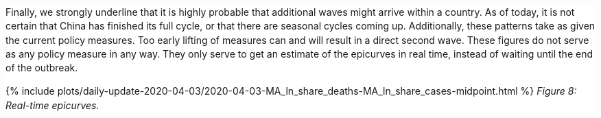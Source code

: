 Finally, we strongly underline that it is highly probable that additional waves might arrive within a country. As of today, it is not certain that China has finished its full cycle, or that there are seasonal cycles coming up. 
Additionally, these patterns take as given the current policy measures. Too early lifting of measures can and will result in a direct second wave. 
These figures do not serve as any policy measure in any way. They only serve to get an estimate of the epicurves in real time, instead of waiting until the end of the outbreak.

{% include plots/daily-update-2020-04-03/2020-04-03-MA_ln_share_deaths-MA_ln_share_cases-midpoint.html %}
*Figure 8: Real-time epicurves.*
